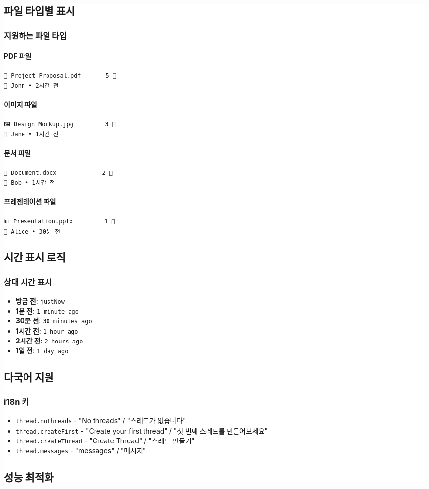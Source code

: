 ## 파일 타입별 표시

### 지원하는 파일 타입

#### PDF 파일

```
📄 Project Proposal.pdf       5 💬
👤 John • 2시간 전
```

#### 이미지 파일

```
🖼️ Design Mockup.jpg         3 💬
👤 Jane • 1시간 전
```

#### 문서 파일

```
📄 Document.docx             2 💬
👤 Bob • 1시간 전
```

#### 프레젠테이션 파일

```
📊 Presentation.pptx         1 💬
👤 Alice • 30분 전
```

## 시간 표시 로직

### 상대 시간 표시

- **방금 전**: `justNow`
- **1분 전**: `1 minute ago`
- **30분 전**: `30 minutes ago`
- **1시간 전**: `1 hour ago`
- **2시간 전**: `2 hours ago`
- **1일 전**: `1 day ago`

## 다국어 지원

### i18n 키

- `thread.noThreads` - "No threads" / "스레드가 없습니다"
- `thread.createFirst` - "Create your first thread" / "첫 번째 스레드를 만들어보세요"
- `thread.createThread` - "Create Thread" / "스레드 만들기"
- `thread.messages` - "messages" / "메시지"

## 성능 최적화
